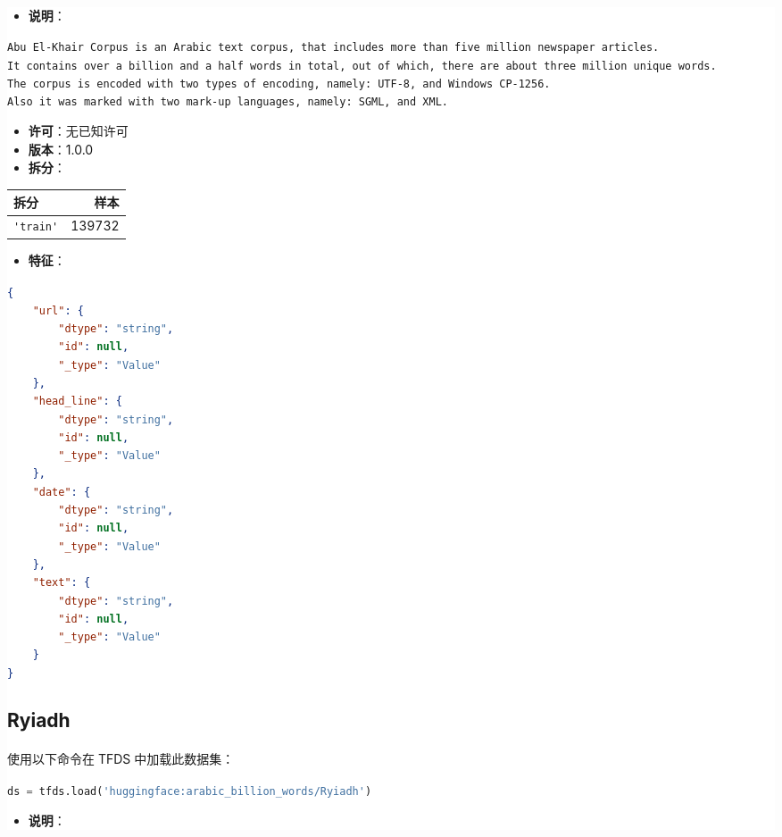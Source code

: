 - **说明**：

```
Abu El-Khair Corpus is an Arabic text corpus, that includes more than five million newspaper articles.
It contains over a billion and a half words in total, out of which, there are about three million unique words.
The corpus is encoded with two types of encoding, namely: UTF-8, and Windows CP-1256.
Also it was marked with two mark-up languages, namely: SGML, and XML.
```

- **许可**：无已知许可
- **版本**：1.0.0
- **拆分**：

拆分 | 样本
:-- | --:
`'train'` | 139732

- **特征**：

```json
{
    "url": {
        "dtype": "string",
        "id": null,
        "_type": "Value"
    },
    "head_line": {
        "dtype": "string",
        "id": null,
        "_type": "Value"
    },
    "date": {
        "dtype": "string",
        "id": null,
        "_type": "Value"
    },
    "text": {
        "dtype": "string",
        "id": null,
        "_type": "Value"
    }
}
```

## Ryiadh

使用以下命令在 TFDS 中加载此数据集：

```python
ds = tfds.load('huggingface:arabic_billion_words/Ryiadh')
```

- **说明**：
